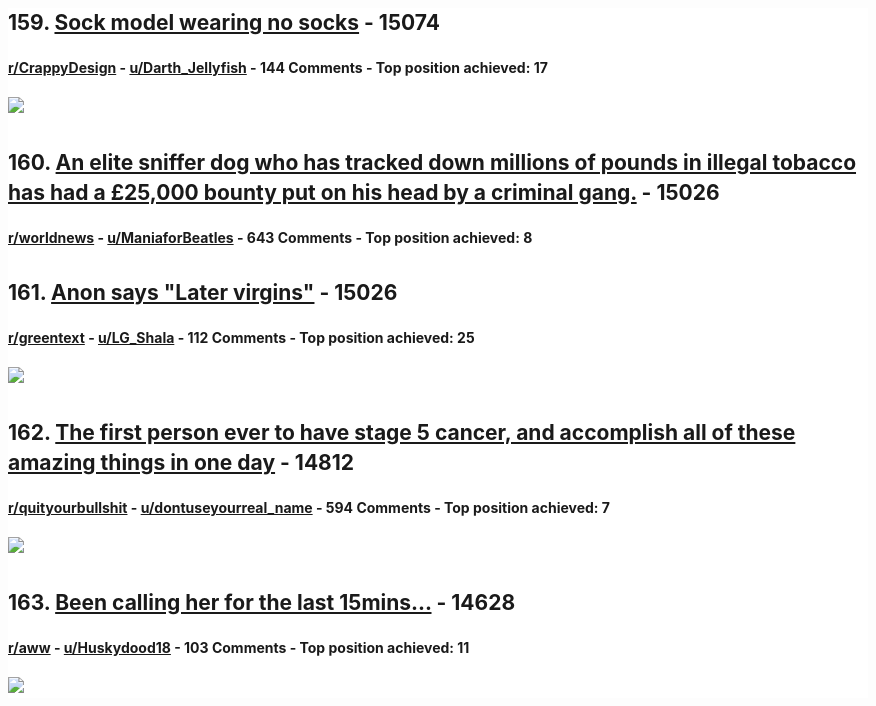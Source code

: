 ## 159. [Sock model wearing no socks](http://reddit.com/r/CrappyDesign/comments/aiytjb/sock_model_wearing_no_socks/) - 15074
#### [r/CrappyDesign](http://reddit.com/r/CrappyDesign) - [u/Darth_Jellyfish](http://reddit.com/u/Darth_Jellyfish) - 144 Comments - Top position achieved: 17

<a href="https://i.redd.it/a07djohbs5c21.jpg"><img src="https://a.thumbs.redditmedia.com/f0lzi_VKlyXQvMf-cIPsL1mIqAv5g2gELlpKrOWzNf8.jpg"></img></a>

## 160. [An elite sniffer dog who has tracked down millions of pounds in illegal tobacco has had a £25,000 bounty put on his head by a criminal gang.](http://reddit.com/r/worldnews/comments/aizj42/an_elite_sniffer_dog_who_has_tracked_down/) - 15026
#### [r/worldnews](http://reddit.com/r/worldnews) - [u/ManiaforBeatles](http://reddit.com/u/ManiaforBeatles) - 643 Comments - Top position achieved: 8

## 161. [Anon says "Later virgins"](http://reddit.com/r/greentext/comments/aj2fjp/anon_says_later_virgins/) - 15026
#### [r/greentext](http://reddit.com/r/greentext) - [u/LG_Shala](http://reddit.com/u/LG_Shala) - 112 Comments - Top position achieved: 25

<a href="https://i.redd.it/iv284zr7p7c21.jpg"><img src="https://b.thumbs.redditmedia.com/E8idNFgUM6cCNhRWUyi42dupeH0TLkN3vMdNe7flqHE.jpg"></img></a>

## 162. [The first person ever to have stage 5 cancer, and accomplish all of these amazing things in one day](http://reddit.com/r/quityourbullshit/comments/aj14ml/the_first_person_ever_to_have_stage_5_cancer_and/) - 14812
#### [r/quityourbullshit](http://reddit.com/r/quityourbullshit) - [u/dontuseyourreal_name](http://reddit.com/u/dontuseyourreal_name) - 594 Comments - Top position achieved: 7

<a href="https://i.redd.it/he5dw6p547c21.jpg"><img src="https://b.thumbs.redditmedia.com/_b9X7o-dqJ-ZgC3-bpVOOm1JptYwXjXmlnjKGl4SXDs.jpg"></img></a>

## 163. [Been calling her for the last 15mins...](http://reddit.com/r/aww/comments/aj6kyk/been_calling_her_for_the_last_15mins/) - 14628
#### [r/aww](http://reddit.com/r/aww) - [u/Huskydood18](http://reddit.com/u/Huskydood18) - 103 Comments - Top position achieved: 11

<a href="https://i.redd.it/fbf491lpm9c21.jpg"><img src="https://b.thumbs.redditmedia.com/6WQiMUuhhU56CjMxEFGAYYK_8SRZF13EvYid0ioE2qc.jpg"></img></a>
